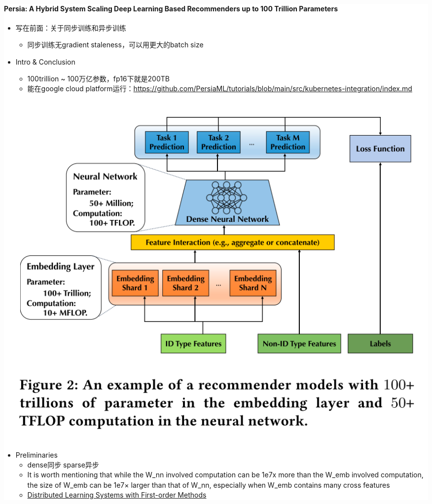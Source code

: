 #### Persia: A Hybrid System Scaling Deep Learning Based Recommenders up to 100 Trillion Parameters

* 写在前面：关于同步训练和异步训练
  * 同步训练无gradient staleness，可以用更大的batch size

* Intro & Conclusion
  * 100trillion ~ 100万亿参数，fp16下就是200TB
  * 能在google cloud platform运行：https://github.com/PersiaML/tutorials/blob/main/src/kubernetes-integration/index.md

![persia-overall](MLSys/persia-overall.png)

* Preliminaries
  * dense同步 sparse异步
  * It is worth mentioning that while the W_nn involved computation can be 1e7x more than the W_emb involved computation, the size of W_emb can be 1e7× larger than that of W_nn, especially when W_emb contains many cross features
  * [Distributed Learning Systems with First-order Methods](https://arxiv.org/pdf/2104.05245.pdf)
